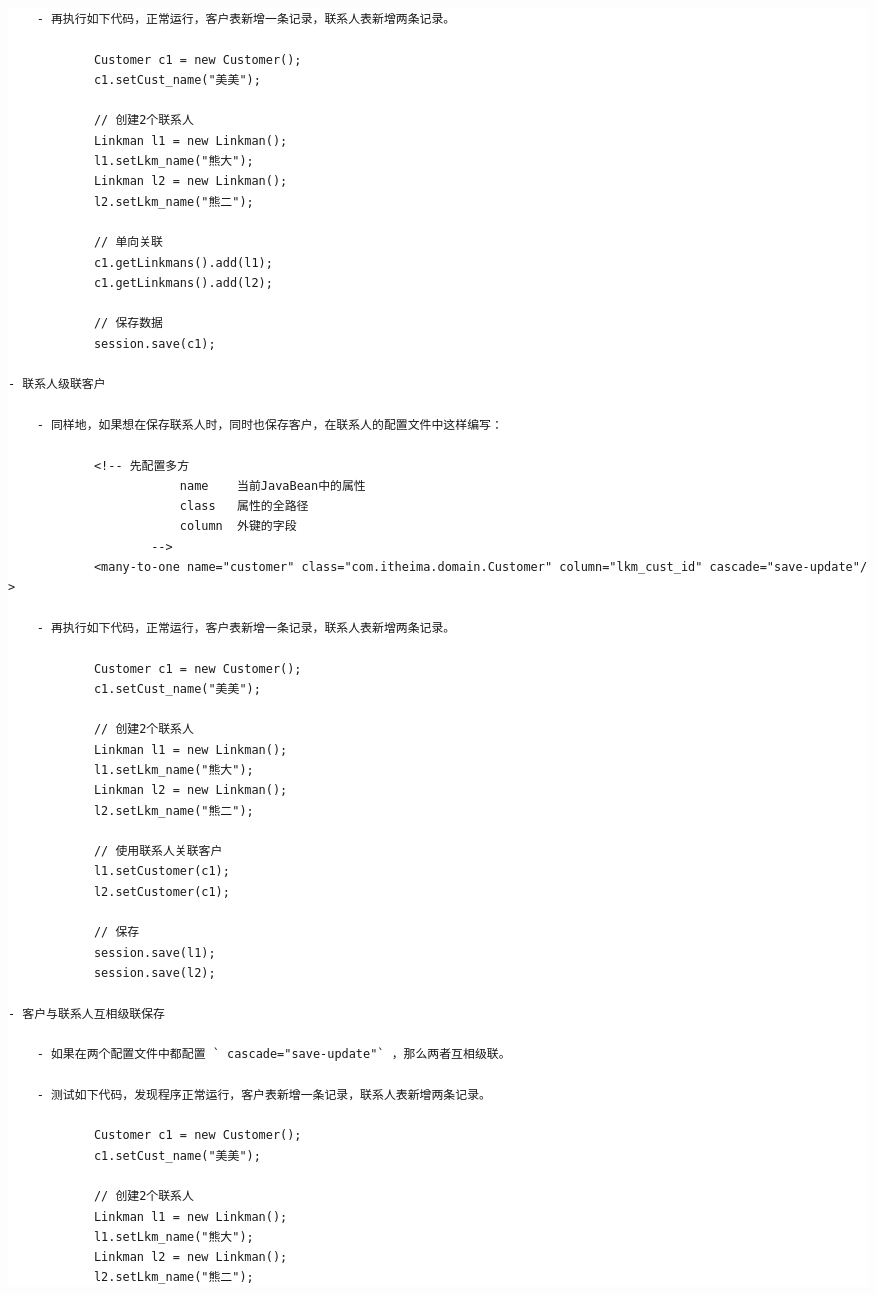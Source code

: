 		- 再执行如下代码，正常运行，客户表新增一条记录，联系人表新增两条记录。

				Customer c1 = new Customer();
				c1.setCust_name("美美");
				
				// 创建2个联系人
				Linkman l1 = new Linkman();
				l1.setLkm_name("熊大");
				Linkman l2 = new Linkman();
				l2.setLkm_name("熊二");
				
				// 单向关联
				c1.getLinkmans().add(l1);
				c1.getLinkmans().add(l2);
				
				// 保存数据
				session.save(c1);

	- 联系人级联客户

		- 同样地，如果想在保存联系人时，同时也保存客户，在联系人的配置文件中这样编写：

				<!-- 先配置多方 
							name	当前JavaBean中的属性
							class	属性的全路径
							column	外键的字段
						-->
				<many-to-one name="customer" class="com.itheima.domain.Customer" column="lkm_cust_id" cascade="save-update"/>

		- 再执行如下代码，正常运行，客户表新增一条记录，联系人表新增两条记录。

				Customer c1 = new Customer();
				c1.setCust_name("美美");
				
				// 创建2个联系人
				Linkman l1 = new Linkman();
				l1.setLkm_name("熊大");
				Linkman l2 = new Linkman();
				l2.setLkm_name("熊二");
				
				// 使用联系人关联客户
				l1.setCustomer(c1);
				l2.setCustomer(c1);
				
				// 保存
				session.save(l1);
				session.save(l2);

	- 客户与联系人互相级联保存 

		- 如果在两个配置文件中都配置 ` cascade="save-update"` ，那么两者互相级联。

		- 测试如下代码，发现程序正常运行，客户表新增一条记录，联系人表新增两条记录。

				Customer c1 = new Customer();
				c1.setCust_name("美美");
				
				// 创建2个联系人
				Linkman l1 = new Linkman();
				l1.setLkm_name("熊大");
				Linkman l2 = new Linkman();
				l2.setLkm_name("熊二");
				